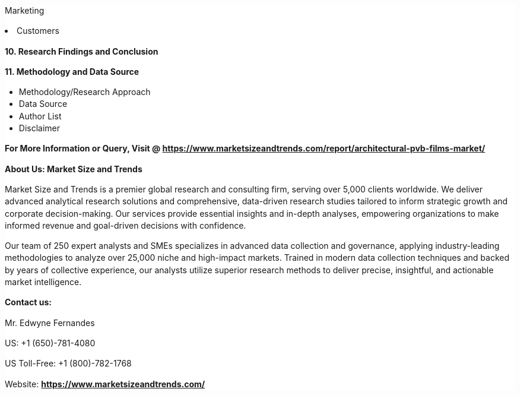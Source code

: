 Marketing</li><li>Customers</li></ul><p><strong>10. Research Findings and Conclusion</strong></p><p><strong>11. Methodology and Data Source</strong></p><ul><li>Methodology/Research Approach</li><li>Data Source</li><li>Author List</li><li>Disclaimer</li></ul></p><p><strong>For More Information or Query, Visit @ <a href="https://www.marketsizeandtrends.com/report/architectural-pvb-films-market/">https://www.marketsizeandtrends.com/report/architectural-pvb-films-market/</a></strong></p><p><strong>About Us: Market Size and Trends</strong></p><p>Market Size and Trends is a premier global research and consulting firm, serving over 5,000 clients worldwide. We deliver advanced analytical research solutions and comprehensive, data-driven research studies tailored to inform strategic growth and corporate decision-making. Our services provide essential insights and in-depth analyses, empowering organizations to make informed revenue and goal-driven decisions with confidence.</p><p>Our team of 250 expert analysts and SMEs specializes in advanced data collection and governance, applying industry-leading methodologies to analyze over 25,000 niche and high-impact markets. Trained in modern data collection techniques and backed by years of collective experience, our analysts utilize superior research methods to deliver precise, insightful, and actionable market intelligence.</p><p><strong>Contact us:</strong></p><p>Mr. Edwyne Fernandes</p><p>US: +1 (650)-781-4080</p><p>US Toll-Free: +1 (800)-782-1768</p><p>Website: <strong><a href="https://www.marketsizeandtrends.com/">https://www.marketsizeandtrends.com/</a></strong></p>
